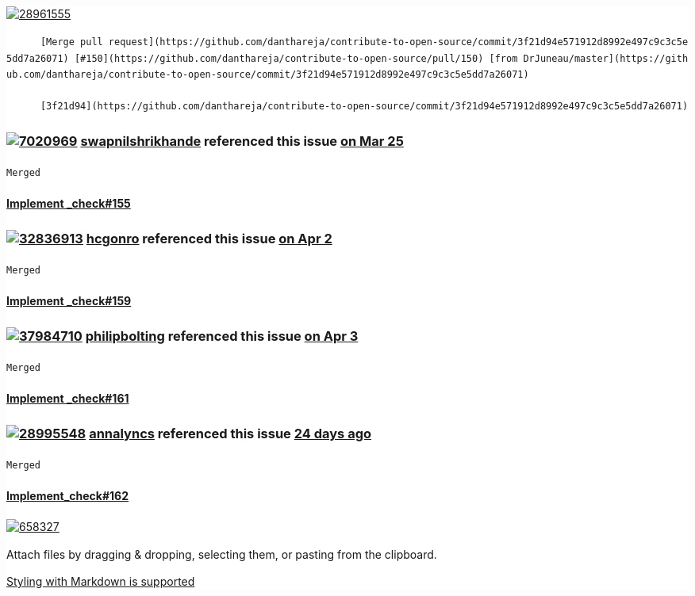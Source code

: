  [![28961555](../_resources/1d52f5db0bb05e4bd40707108e65f006.png)](https://github.com/dantharejabot)

	      [Merge pull request](https://github.com/danthareja/contribute-to-open-source/commit/3f21d94e571912d8992e497c9c3c5e5dd7a26071) [#150](https://github.com/danthareja/contribute-to-open-source/pull/150) [from DrJuneau/master](https://github.com/danthareja/contribute-to-open-source/commit/3f21d94e571912d8992e497c9c3c5e5dd7a26071)

	      [3f21d94](https://github.com/danthareja/contribute-to-open-source/commit/3f21d94e571912d8992e497c9c3c5e5dd7a26071)

###         [![7020969](../_resources/8583ed90ab278ff9f0e54bbd1072d34a.jpg)](https://github.com/swapnilshrikhande)  [swapnilshrikhande](https://github.com/swapnilshrikhande) referenced this issue [on Mar 25](https://github.com/danthareja/contribute-to-open-source/issues/1#ref-pullrequest-308319412)

    Merged

####   [Implement _check#155](https://github.com/danthareja/contribute-to-open-source/pull/155)

###         [![32836913](:/9bbb6502a6af340e26d88a36814399e5)](https://github.com/hcgonro)  [hcgonro](https://github.com/hcgonro) referenced this issue [on Apr 2](https://github.com/danthareja/contribute-to-open-source/issues/1#ref-pullrequest-310459924)

    Merged

####   [Implement _check#159](https://github.com/danthareja/contribute-to-open-source/pull/159)

###         [![37984710](../_resources/24a230ff30ce5718735633496e5c2b41.png)](https://github.com/philipbolting)  [philipbolting](https://github.com/philipbolting) referenced this issue [on Apr 3](https://github.com/danthareja/contribute-to-open-source/issues/1#ref-pullrequest-310805098)

    Merged

####   [Implement _check#161](https://github.com/danthareja/contribute-to-open-source/pull/161)

###         [![28995548](../_resources/91cb7cdeb56d7bd105a5ebef47a27f52.png)](https://github.com/annalyncs)  [annalyncs](https://github.com/annalyncs) referenced this issue [24 days ago](https://github.com/danthareja/contribute-to-open-source/issues/1#ref-pullrequest-312374017)

    Merged

####   [Implement_check#162](https://github.com/danthareja/contribute-to-open-source/pull/162)

 [![658327](../_resources/24fdf2d322e7c3c7b5b79ff112e3d2da.jpg)](https://github.com/marcacohen)

  Attach files by dragging & dropping, selecting them, or pasting from the clipboard.

 [ Styling with Markdown is supported](https://guides.github.com/features/mastering-markdown/)